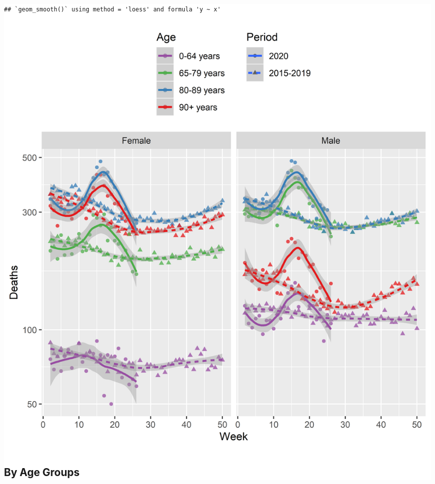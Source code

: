     ## `geom_smooth()` using method = 'loess' and formula 'y ~ x'

![](README_files/figure-gfm/Plot-Sex-1.png)

## By Age Groups

